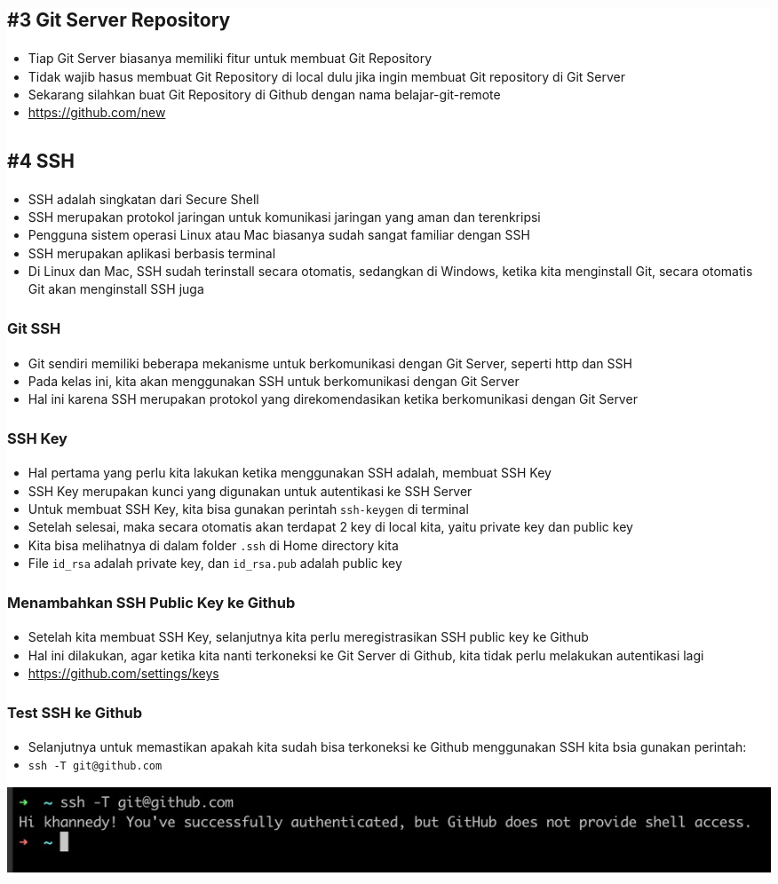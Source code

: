 ## #3 Git Server Repository

- Tiap Git Server biasanya memiliki fitur untuk membuat Git Repository
- Tidak wajib hasus membuat Git Repository di local dulu jika ingin membuat Git repository di Git Server
- Sekarang silahkan buat Git Repository di Github dengan nama belajar-git-remote
- <https://github.com/new>

## #4 SSH

- SSH adalah singkatan dari Secure Shell
- SSH merupakan protokol jaringan untuk komunikasi jaringan yang aman dan terenkripsi
- Pengguna sistem operasi Linux atau Mac biasanya sudah sangat familiar dengan SSH
- SSH merupakan aplikasi berbasis terminal
- Di Linux dan Mac, SSH sudah terinstall secara otomatis, sedangkan di Windows, ketika kita menginstall Git, secara otomatis Git akan menginstall SSH juga

### Git SSH

- Git sendiri memiliki beberapa mekanisme untuk berkomunikasi dengan Git Server, seperti http dan SSH
- Pada kelas ini, kita akan menggunakan SSH untuk berkomunikasi dengan Git Server
- Hal ini karena SSH merupakan protokol yang direkomendasikan ketika berkomunikasi dengan Git Server

### SSH Key

- Hal pertama yang perlu kita lakukan ketika menggunakan SSH adalah, membuat SSH Key
- SSH Key merupakan kunci yang digunakan untuk autentikasi ke SSH Server
- Untuk membuat SSH Key, kita bisa gunakan perintah `ssh-keygen` di terminal
- Setelah selesai, maka secara otomatis akan terdapat 2 key di local kita, yaitu private key dan public key
- Kita bisa melihatnya di dalam folder `.ssh` di Home directory kita
- File `id_rsa` adalah private key, dan `id_rsa.pub` adalah public key

### Menambahkan SSH Public Key ke Github

- Setelah kita membuat SSH Key, selanjutnya kita perlu meregistrasikan SSH public key ke Github
- Hal ini dilakukan, agar ketika kita nanti terkoneksi ke Git Server di Github, kita tidak perlu melakukan autentikasi lagi
- <https://github.com/settings/keys>

### Test SSH ke Github

- Selanjutnya untuk memastikan apakah kita sudah bisa terkoneksi ke Github menggunakan SSH kita bsia gunakan perintah:
- `ssh -T git@github.com`

![Test SSH ke Github](./images/git-remote-03.jpg)

